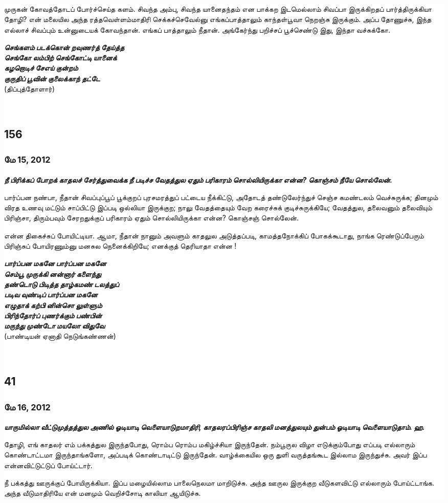 
முருகன் கோவத்தோடப் போர்ச்செய்த களம். சிவந்த அம்பு, சிவந்த யானைதந்தம் என பாக்கற இடமெல்லாம் சிவப்பா இருக்கிறதப் பார்த்திருக்கியா தோழி? என் மலையில அந்த ரத்தவெள்ளம்மாதிரி செக்கச்செவேல்னு எங்கப்பாத்தாலும் காந்தள்பூவா நெறஞ்சு இருக்கும். அப்ப தோணுச்சு, இந்த எல்லாச் சிவப்பும் உன்னுடையக் கோவந்தான். எங்கப் பாத்தாலும் நீதான். அங்கேர்ந்து பறிச்சப் பூச்செண்டு இது, இந்தா வச்சுக்கோ.


   
***செங்களம் படக்கொன் றவுணர்த் தேய்த்த  
செங்கோ லம்பிற் செங்கோட்டி யானைக்  
கழறொடிச் சேஎய் குன்றம்  
குருதிப் பூவின் குலைக்காந் தட்டே***  
(திப்புத்தோளார்)

<br>


## 156
### மே 15, 2012

***நீ பிரிக்கப் போறக் காதலச் சேர்த்துவைக்க நீ படிச்ச வேதத்துல ஏதும் பரிகாரம் சொல்லியிருக்கா என்ன? கொஞ்சம் நீயே சொல்லேன்.***


பார்ப்பன நண்பா, நீதான் சிவப்புப்பூப் பூக்குறப் புரசமரத்துப் பட்டைய நீக்கிட்டு, அதோடத் தண்டுலேர்ந்துச் செஞ்ச கமண்டலம் வெச்சுருக்க; தினமும் விரத உணவு மட்டும் சாப்பிட்டு இப்படி ஒல்லியா இருக்குற; நாலு வேதத்தையும் வேற கரைச்சுக் குடிச்சுருக்கியே; வேதத்துல, தலைவனும் தலைவியும் பிரிஞ்சா, திரும்பவும் சேரறதுக்குப் பரிகாரம் ஏதும் சொல்லியிருக்கா என்ன? கொஞ்சஞ் சொல்லேன்.

என்ன திகைச்சுப் போயிட்டியா. ஆமா, நீதான் நானும் அவளும் காதலுல அடுத்தப்படி, காமத்தநோக்கிப் போகக்கூடாது, நாங்க ரெண்டுப்பேரும் பிரிஞ்சுப் போயிரணும்னு மனசுல நெனைக்கிறியே; எனக்குத் தெரியாதா என்ன !


***பார்ப்பன மகனே பார்ப்பன மகனே  
செம்பூ முருக்கி னன்னார் களைந்து  
தண்டொடு பிடித்த தாழ்கமண் டலத்துப்  
படிவ வுண்டிப் பார்ப்பன மகனே  
எழுதாக் கற்பி னின்சொ லுள்ளும்  
பிரிந்தோர்ப் புணர்க்கும் பண்பின்  
மருந்து முண்டோ மயலோ விதுவே***  
(பாண்டியன் ஏனாதி நெடுங்கண்ணன்)

<br>

## 41
### மே 16, 2012

***யாருமில்லா வீட்டுமுத்தத்துல அணில் ஓடியாடி வெளையாடுறமாதிரி, காதலரப்பிரிஞ்ச காதலி மனத்துலயும் துன்பம் ஓடியாடி வெளையாடுதாம். ஹ.***


தோழி, எங் காதலர் எம் பக்கத்துல இருந்தபோது, ரொம்ப ரொம்ப மகிழ்ச்சியா இருந்தேன். நம்பூருல விழா எடுக்கும்போது எப்படி எல்லாரும் கொண்டாட்டமா இருந்தாங்களோ, அப்படிக் கொண்டாடிட்டு இருந்தேன். வாழ்க்கையில ஒரு துளி வருத்தங்கூட இல்லாம இருந்துச்சு. அவர் இப்ப என்னவிட்டுட்டுப் போய்ட்டார்.

நீ பக்கத்து ஊருக்குப் போயிருக்கியா. இப்ப மழையில்லாம பாலைநெலமா மாறிடுச்சு. அந்த ஊருல இருக்குற வீடுகளவிட்டு எல்லாரும் போய்ட்டாங்க. அந்த வீடுமாதிரியே என் மனமும் வெறிச்சோடி காலியா ஆயிடுச்சு.
